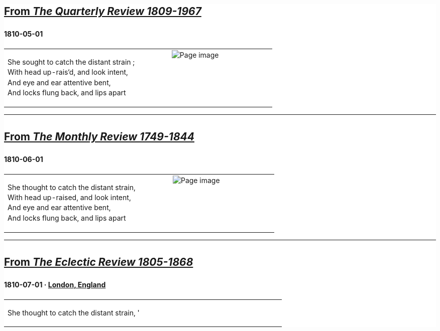 
## [From _The Quarterly Review 1809-1967_](https://archive.org/details/sim_quarterly-review-1809_1810-05_3_6/page/n224/mode/1up?view=theater)

#### 1810-05-01

<table style="width: 100%;"><tr><td style="width: 50%">

  
She sought to catch the distant strain ;  
With head up-rais‘d, and look intent,  
And eye and ear attentive bent,  
And locks flung back, and lips apart
</td><td style="width: 50%; max-height: 75%; margin: auto; display: block;">
<img alt="Page image" src="https://iiif.archive.org/image/iiif/2/sim_quarterly-review-1809_1810-05_3_6%2Fsim_quarterly-review-1809_1810-05_3_6_jp2.zip%2Fsim_quarterly-review-1809_1810-05_3_6_jp2%2Fsim_quarterly-review-1809_1810-05_3_6_0224.jp2/pct:21.841541755888652,79.46666666666667,38.00856531049251,6.166666666666667/600,/0/default.jpg"/>
</td>
</tr></table>

---

## [From _The Monthly Review 1749-1844_](https://archive.org/details/sim_the-monthly-review_1810-06_62/page/n77/mode/1up?view=theater)

#### 1810-06-01

<table style="width: 100%;"><tr><td style="width: 50%">

  
She thought to catch the distant strain,  
With head up-raised, and look intent,  
And eye and ear attentive bent,  
And locks flung back, and lips apart
</td><td style="width: 50%; max-height: 75%; margin: auto; display: block;">
<img alt="Page image" src="https://iiif.archive.org/image/iiif/2/sim_the-monthly-review_1810-06_62%2Fsim_the-monthly-review_1810-06_62_jp2.zip%2Fsim_the-monthly-review_1810-06_62_jp2%2Fsim_the-monthly-review_1810-06_62_0077.jp2/pct:36.5280777537797,61.317567567567565,35.90712742980561,5.641891891891892/600,/0/default.jpg"/>
</td>
</tr></table>

---

## [From _The Eclectic Review 1805-1868_](https://archive.org/details/sim_eclectic-review_1810-07_6/page/n4/mode/1up?view=theater)

#### 1810-07-01 &middot; [London, England](http://dbpedia.org/resource/London)

<table style="width: 100%;"><tr><td style="width: 50%">

  
She thought to catch the distant strain, &#x27;  
  